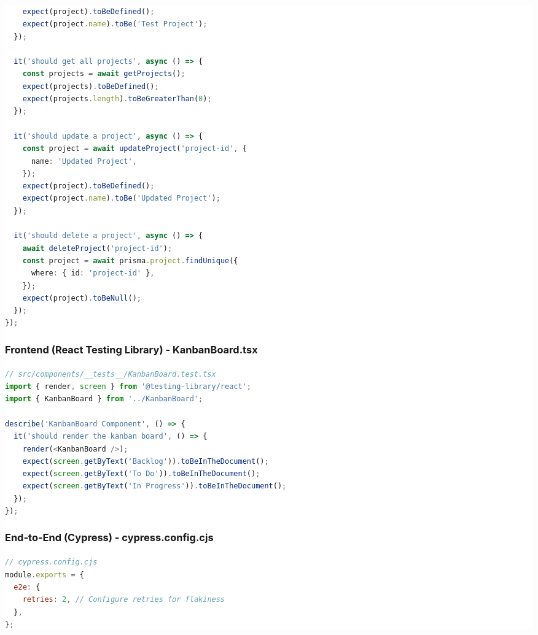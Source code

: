 ```typescript
    expect(project).toBeDefined();
    expect(project.name).toBe('Test Project');
  });

  it('should get all projects', async () => {
    const projects = await getProjects();
    expect(projects).toBeDefined();
    expect(projects.length).toBeGreaterThan(0);
  });

  it('should update a project', async () => {
    const project = await updateProject('project-id', {
      name: 'Updated Project',
    });
    expect(project).toBeDefined();
    expect(project.name).toBe('Updated Project');
  });

  it('should delete a project', async () => {
    await deleteProject('project-id');
    const project = await prisma.project.findUnique({
      where: { id: 'project-id' },
    });
    expect(project).toBeNull();
  });
});
```

### Frontend (React Testing Library) - KanbanBoard.tsx

```typescript
// src/components/__tests__/KanbanBoard.test.tsx
import { render, screen } from '@testing-library/react';
import { KanbanBoard } from '../KanbanBoard';

describe('KanbanBoard Component', () => {
  it('should render the kanban board', () => {
    render(<KanbanBoard />);
    expect(screen.getByText('Backlog')).toBeInTheDocument();
    expect(screen.getByText('To Do')).toBeInTheDocument();
    expect(screen.getByText('In Progress')).toBeInTheDocument();
  });
});
```

### End-to-End (Cypress) - cypress.config.cjs

```javascript
// cypress.config.cjs
module.exports = {
  e2e: {
    retries: 2, // Configure retries for flakiness
  },
};
```
